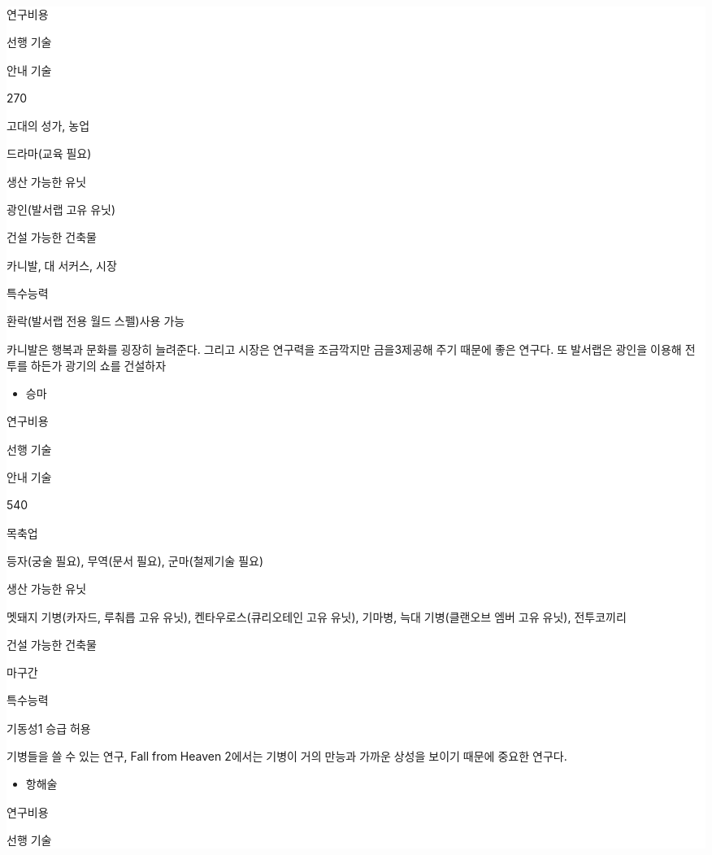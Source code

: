 연구비용

선행 기술

안내 기술

270

고대의 성가, 농업

드라마(교육 필요)

생산 가능한 유닛

광인(발서랩 고유 유닛)

건설 가능한 건축물

카니발, 대 서커스, 시장

특수능력

환락(발서랩 전용 월드 스펠)사용 가능

  
카니발은 행복과 문화를 굉장히 늘려준다. 그리고 시장은 연구력을 조금깍지만 금을3제공해 주기 때문에 좋은 연구다. 또 발서랩은 광인을 이용해
전투를 하든가 광기의 쇼를 건설하자

  

  * 승마  

연구비용

선행 기술

안내 기술

540

목축업

등자(궁술 필요), 무역(문서 필요), 군마(철제기술 필요)

생산 가능한 유닛

멧돼지 기병(카자드, 루춰릅 고유 유닛), 켄타우로스(큐리오테인 고유 유닛), 기마병, 늑대 기병(클랜오브 엠버 고유 유닛), 전투코끼리

건설 가능한 건축물

마구간

특수능력

기동성1 승급 허용

  
기병들을 쓸 수 있는 연구, Fall from Heaven 2에서는 기병이 거의 만능과 가까운 상성을 보이기 때문에 중요한 연구다.

  

  * 항해술  

연구비용

선행 기술
